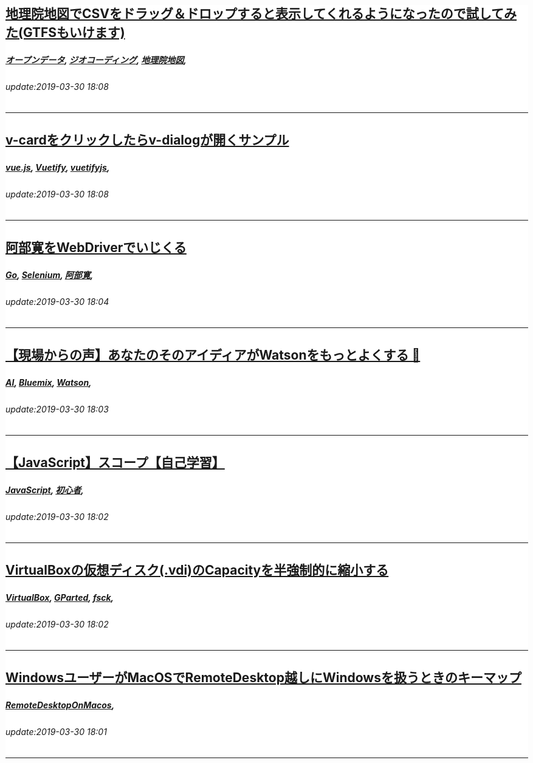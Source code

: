 ## [地理院地図でCSVをドラッグ＆ドロップすると表示してくれるようになったので試してみた(GTFSもいけます)](https://qiita.com/anagura0000/items/866126e6aefb37afce3e)
##### [オープンデータ](https://qiita.com/tags/オープンデータ), [ジオコーディング](https://qiita.com/tags/ジオコーディング), [地理院地図](https://qiita.com/tags/地理院地図), 
###### update:2019-03-30 18:08
---
## [v-cardをクリックしたらv-dialogが開くサンプル](https://qiita.com/shozzy/items/610a4e3ac42588bc640f)
##### [vue.js](https://qiita.com/tags/vue.js), [Vuetify](https://qiita.com/tags/Vuetify), [vuetifyjs](https://qiita.com/tags/vuetifyjs), 
###### update:2019-03-30 18:08
---
## [阿部寛をWebDriverでいじくる](https://qiita.com/h-hiroki/items/04d8c6636968c07a438e)
##### [Go](https://qiita.com/tags/Go), [Selenium](https://qiita.com/tags/Selenium), [阿部寛](https://qiita.com/tags/阿部寛), 
###### update:2019-03-30 18:04
---
## [【現場からの声】あなたのそのアイディアがWatsonをもっとよくする 💙](https://qiita.com/WalkingDev/items/4ca691dd8d65d58a54cd)
##### [AI](https://qiita.com/tags/AI), [Bluemix](https://qiita.com/tags/Bluemix), [Watson](https://qiita.com/tags/Watson), 
###### update:2019-03-30 18:03
---
## [【JavaScript】スコープ【自己学習】](https://qiita.com/oshmvtrv/items/5b5f334b64f69ddc20bf)
##### [JavaScript](https://qiita.com/tags/JavaScript), [初心者](https://qiita.com/tags/初心者), 
###### update:2019-03-30 18:02
---
## [VirtualBoxの仮想ディスク(.vdi)のCapacityを半強制的に縮小する](https://qiita.com/ext_dada/items/7efbac4300b96b540183)
##### [VirtualBox](https://qiita.com/tags/VirtualBox), [GParted](https://qiita.com/tags/GParted), [fsck](https://qiita.com/tags/fsck), 
###### update:2019-03-30 18:02
---
## [WindowsユーザーがMacOSでRemoteDesktop越しにWindowsを扱うときのキーマップ](https://qiita.com/qyen/items/344520a080d1c302efda)
##### [RemoteDesktopOnMacos](https://qiita.com/tags/RemoteDesktopOnMacos), 
###### update:2019-03-30 18:01
---

